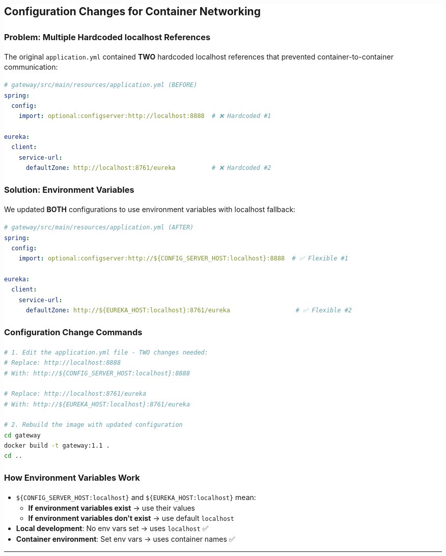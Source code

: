 
## Configuration Changes for Container Networking

### Problem: Multiple Hardcoded localhost References
The original `application.yml` contained **TWO** hardcoded localhost references that prevented container-to-container communication:

```yaml
# gateway/src/main/resources/application.yml (BEFORE)
spring:
  config:
    import: optional:configserver:http://localhost:8888  # ❌ Hardcoded #1

eureka:
  client:
    service-url:
      defaultZone: http://localhost:8761/eureka          # ❌ Hardcoded #2
```

### Solution: Environment Variables
We updated **BOTH** configurations to use environment variables with localhost fallback:

```yaml
# gateway/src/main/resources/application.yml (AFTER)
spring:
  config:
    import: optional:configserver:http://${CONFIG_SERVER_HOST:localhost}:8888  # ✅ Flexible #1

eureka:
  client:
    service-url:
      defaultZone: http://${EUREKA_HOST:localhost}:8761/eureka                  # ✅ Flexible #2
```

### Configuration Change Commands
```bash
# 1. Edit the application.yml file - TWO changes needed:
# Replace: http://localhost:8888
# With: http://${CONFIG_SERVER_HOST:localhost}:8888

# Replace: http://localhost:8761/eureka  
# With: http://${EUREKA_HOST:localhost}:8761/eureka

# 2. Rebuild the image with updated configuration
cd gateway
docker build -t gateway:1.1 .
cd ..
```

### How Environment Variables Work
- `${CONFIG_SERVER_HOST:localhost}` and `${EUREKA_HOST:localhost}` mean:
  - **If environment variables exist** → use their values
  - **If environment variables don't exist** → use default `localhost`
- **Local development**: No env vars set → uses `localhost` ✅
- **Container environment**: Set env vars → uses container names ✅

---